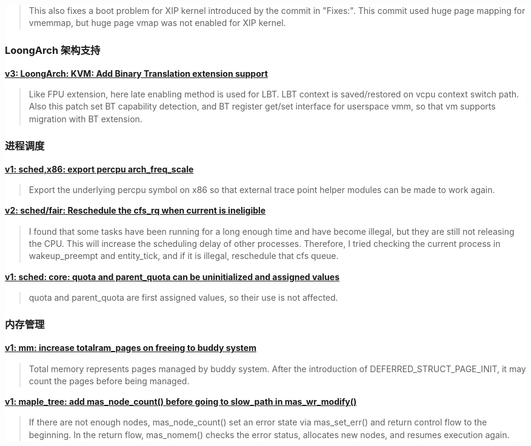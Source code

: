 > This also fixes a boot problem for XIP kernel introduced by the commit in
> "Fixes:". This commit used huge page mapping for vmemmap, but huge page
> vmap was not enabled for XIP kernel.

### LoongArch 架构支持

**[v3: LoongArch: KVM: Add Binary Translation extension support](http://lore.kernel.org/loongarch/20240527074644.836699-1-maobibo@loongson.cn/)**

> Like FPU extension, here late enabling method is used for LBT. LBT context
> is saved/restored on vcpu context switch path.
> Also this patch set BT capability detection, and BT register get/set
> interface for userspace vmm, so that vm supports migration with BT
> extension.

### 进程调度

**[v1: sched,x86: export percpu arch_freq_scale](http://lore.kernel.org/lkml/20240530181548.2039216-1-pauld@redhat.com/)**

> Export the
> underlying percpu symbol on x86 so that external trace point helper
> modules can be made to work again.

**[v2: sched/fair: Reschedule the cfs_rq when current is ineligible](http://lore.kernel.org/lkml/20240529141806.16029-1-spring.cxz@gmail.com/)**

> I found that some tasks have been running for a long enough time and
> have become illegal, but they are still not releasing the CPU. This
> will increase the scheduling delay of other processes. Therefore, I
> tried checking the current process in wakeup_preempt and entity_tick,
> and if it is illegal, reschedule that cfs queue.

**[v1: sched: core: quota and parent_quota can be uninitialized and assigned values](http://lore.kernel.org/lkml/20240528115350.1927-1-zeming@nfschina.com/)**

> quota and parent_quota are first assigned values, so their use is not
> affected.

### 内存管理

**[v1: mm: increase totalram_pages on freeing to buddy system](http://lore.kernel.org/linux-mm/20240601133402.2675-1-richard.weiyang@gmail.com/)**

> Total memory represents pages managed by buddy system. After the
> introduction of DEFERRED_STRUCT_PAGE_INIT, it may count the pages before
> being managed.

**[v1: maple_tree: add mas_node_count() before going to slow_path in mas_wr_modify()](http://lore.kernel.org/linux-mm/20240601025536.25682-1-rgbi3307@naver.com/)**

> If there are not enough nodes, mas_node_count() set an error state via mas_set_err()
> and return control flow to the beginning.
> In the return flow, mas_nomem() checks the error status, allocates new nodes,
> and resumes execution again.
